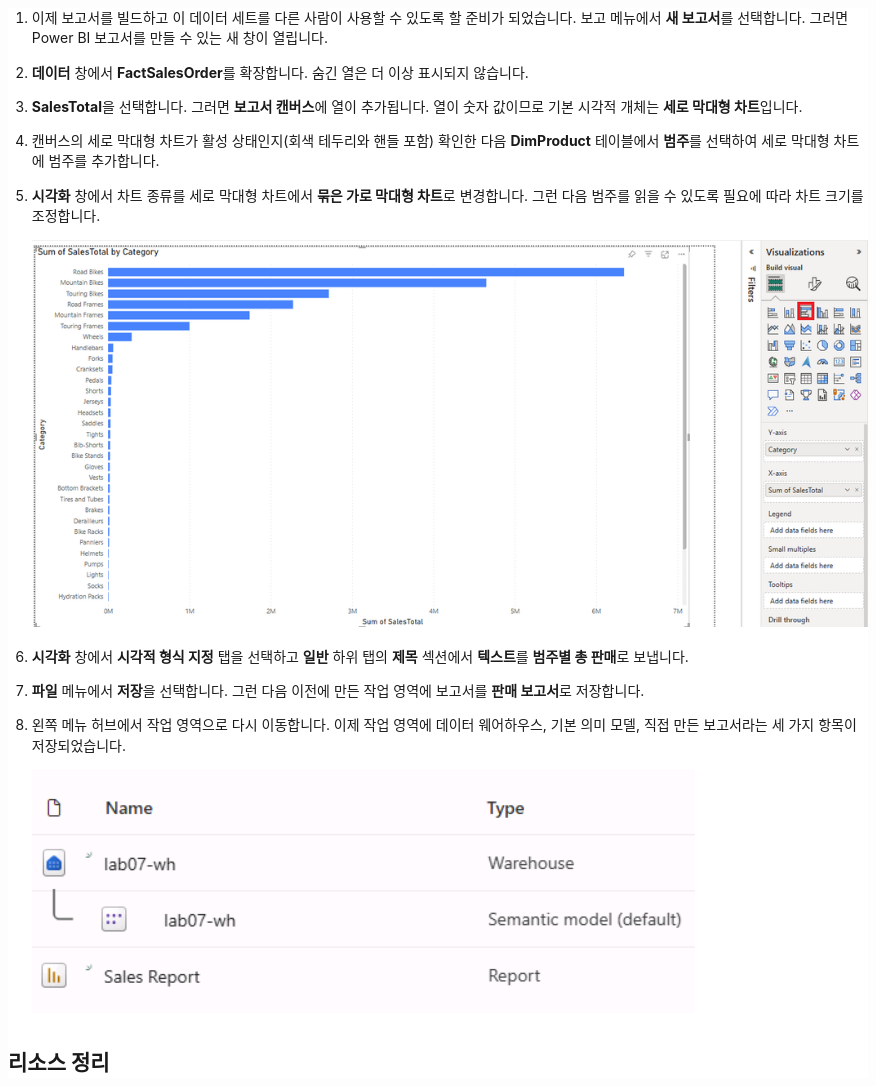 1. 이제 보고서를 빌드하고 이 데이터 세트를 다른 사람이 사용할 수 있도록 할 준비가 되었습니다. 보고 메뉴에서 **새 보고서**를 선택합니다. 그러면 Power BI 보고서를 만들 수 있는 새 창이 열립니다.

1. **데이터** 창에서 **FactSalesOrder**를 확장합니다. 숨긴 열은 더 이상 표시되지 않습니다. 

1. **SalesTotal**을 선택합니다. 그러면 **보고서 캔버스**에 열이 추가됩니다. 열이 숫자 값이므로 기본 시각적 개체는 **세로 막대형 차트**입니다.
1. 캔버스의 세로 막대형 차트가 활성 상태인지(회색 테두리와 핸들 포함) 확인한 다음 **DimProduct** 테이블에서 **범주**를 선택하여 세로 막대형 차트에 범주를 추가합니다.
1. **시각화** 창에서 차트 종류를 세로 막대형 차트에서 **묶은 가로 막대형 차트**로 변경합니다. 그런 다음 범주를 읽을 수 있도록 필요에 따라 차트 크기를 조정합니다.

    ![막대형 차트가 선택된 시각화 창의 스크린샷.](./Images/visualizations-pane.png)

1. **시각화** 창에서 **시각적 형식 지정** 탭을 선택하고 **일반** 하위 탭의 **제목** 섹션에서 **텍스트**를 **범주별 총 판매**로 보냅니다.

1. **파일** 메뉴에서 **저장**을 선택합니다. 그런 다음 이전에 만든 작업 영역에 보고서를 **판매 보고서**로 저장합니다.

1. 왼쪽 메뉴 허브에서 작업 영역으로 다시 이동합니다. 이제 작업 영역에 데이터 웨어하우스, 기본 의미 모델, 직접 만든 보고서라는 세 가지 항목이 저장되었습니다.

    ![세 가지 항목이 나열된 작업 영역의 스크린샷.](./Images/workspace-items.png)

## 리소스 정리
